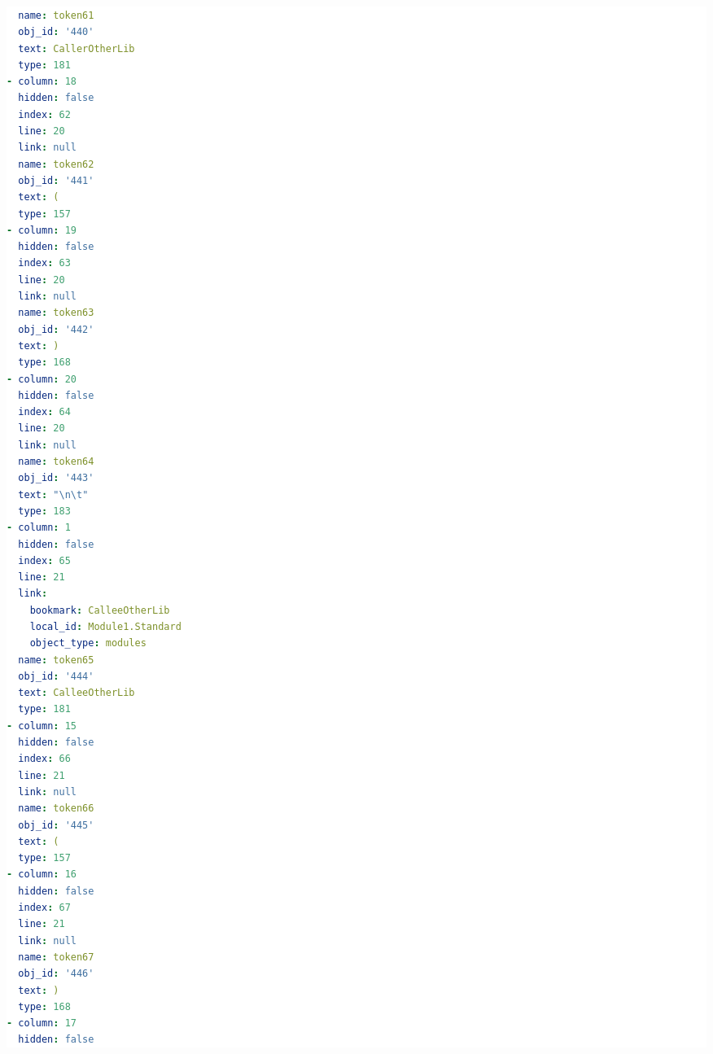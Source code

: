 ```yaml
  name: token61
  obj_id: '440'
  text: CallerOtherLib
  type: 181
- column: 18
  hidden: false
  index: 62
  line: 20
  link: null
  name: token62
  obj_id: '441'
  text: (
  type: 157
- column: 19
  hidden: false
  index: 63
  line: 20
  link: null
  name: token63
  obj_id: '442'
  text: )
  type: 168
- column: 20
  hidden: false
  index: 64
  line: 20
  link: null
  name: token64
  obj_id: '443'
  text: "\n\t"
  type: 183
- column: 1
  hidden: false
  index: 65
  line: 21
  link:
    bookmark: CalleeOtherLib
    local_id: Module1.Standard
    object_type: modules
  name: token65
  obj_id: '444'
  text: CalleeOtherLib
  type: 181
- column: 15
  hidden: false
  index: 66
  line: 21
  link: null
  name: token66
  obj_id: '445'
  text: (
  type: 157
- column: 16
  hidden: false
  index: 67
  line: 21
  link: null
  name: token67
  obj_id: '446'
  text: )
  type: 168
- column: 17
  hidden: false
```